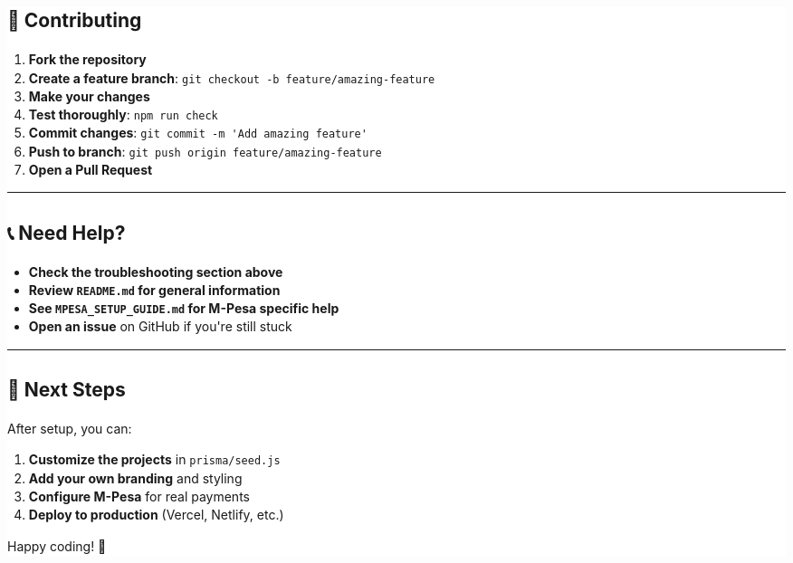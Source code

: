 
## 🤝 Contributing

1. **Fork the repository**
2. **Create a feature branch**: `git checkout -b feature/amazing-feature`
3. **Make your changes**
4. **Test thoroughly**: `npm run check`
5. **Commit changes**: `git commit -m 'Add amazing feature'`
6. **Push to branch**: `git push origin feature/amazing-feature`
7. **Open a Pull Request**

---

## 📞 Need Help?

- **Check the troubleshooting section above**
- **Review `README.md` for general information**
- **See `MPESA_SETUP_GUIDE.md` for M-Pesa specific help**
- **Open an issue** on GitHub if you're still stuck

---

## 🎯 Next Steps

After setup, you can:

1. **Customize the projects** in `prisma/seed.js`
2. **Add your own branding** and styling
3. **Configure M-Pesa** for real payments
4. **Deploy to production** (Vercel, Netlify, etc.)

Happy coding! 🚀
